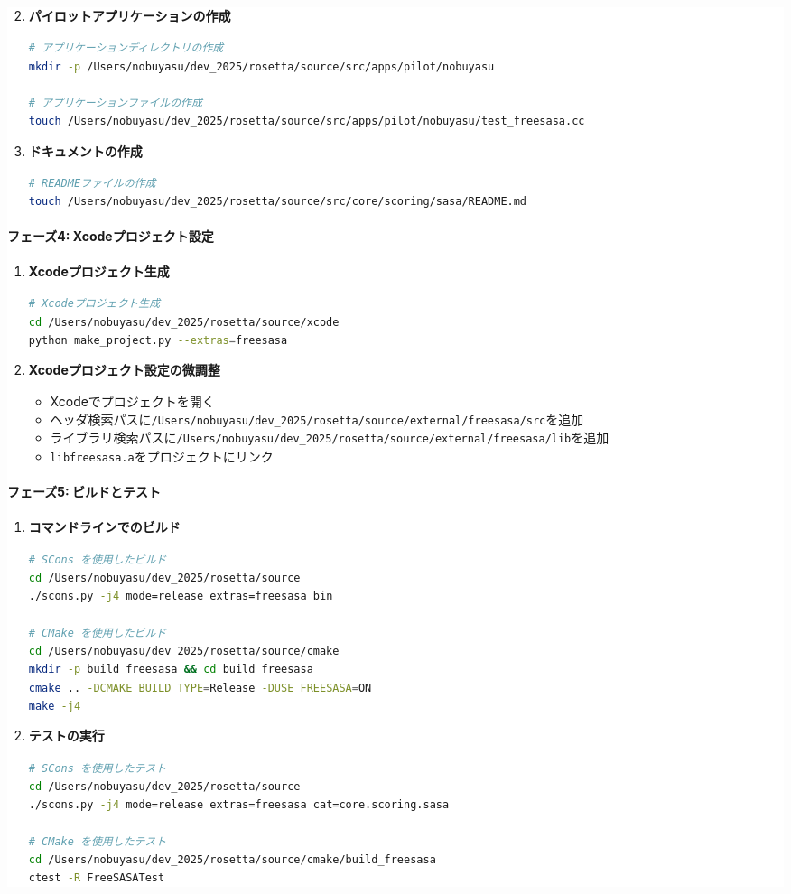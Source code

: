 2. **パイロットアプリケーションの作成**
   
   ```bash
   # アプリケーションディレクトリの作成
   mkdir -p /Users/nobuyasu/dev_2025/rosetta/source/src/apps/pilot/nobuyasu
   
   # アプリケーションファイルの作成
   touch /Users/nobuyasu/dev_2025/rosetta/source/src/apps/pilot/nobuyasu/test_freesasa.cc
   ```

3. **ドキュメントの作成**
   
   ```bash
   # READMEファイルの作成
   touch /Users/nobuyasu/dev_2025/rosetta/source/src/core/scoring/sasa/README.md
   ```

#### フェーズ4: Xcodeプロジェクト設定

1. **Xcodeプロジェクト生成**

   ```bash
   # Xcodeプロジェクト生成
   cd /Users/nobuyasu/dev_2025/rosetta/source/xcode
   python make_project.py --extras=freesasa
   ```

2. **Xcodeプロジェクト設定の微調整**

   - Xcodeでプロジェクトを開く
   - ヘッダ検索パスに`/Users/nobuyasu/dev_2025/rosetta/source/external/freesasa/src`を追加
   - ライブラリ検索パスに`/Users/nobuyasu/dev_2025/rosetta/source/external/freesasa/lib`を追加
   - `libfreesasa.a`をプロジェクトにリンク

#### フェーズ5: ビルドとテスト

1. **コマンドラインでのビルド**

   ```bash
   # SCons を使用したビルド
   cd /Users/nobuyasu/dev_2025/rosetta/source
   ./scons.py -j4 mode=release extras=freesasa bin
   
   # CMake を使用したビルド
   cd /Users/nobuyasu/dev_2025/rosetta/source/cmake
   mkdir -p build_freesasa && cd build_freesasa
   cmake .. -DCMAKE_BUILD_TYPE=Release -DUSE_FREESASA=ON
   make -j4
   ```

2. **テストの実行**

   ```bash
   # SCons を使用したテスト
   cd /Users/nobuyasu/dev_2025/rosetta/source
   ./scons.py -j4 mode=release extras=freesasa cat=core.scoring.sasa
   
   # CMake を使用したテスト
   cd /Users/nobuyasu/dev_2025/rosetta/source/cmake/build_freesasa
   ctest -R FreeSASATest
   ```
